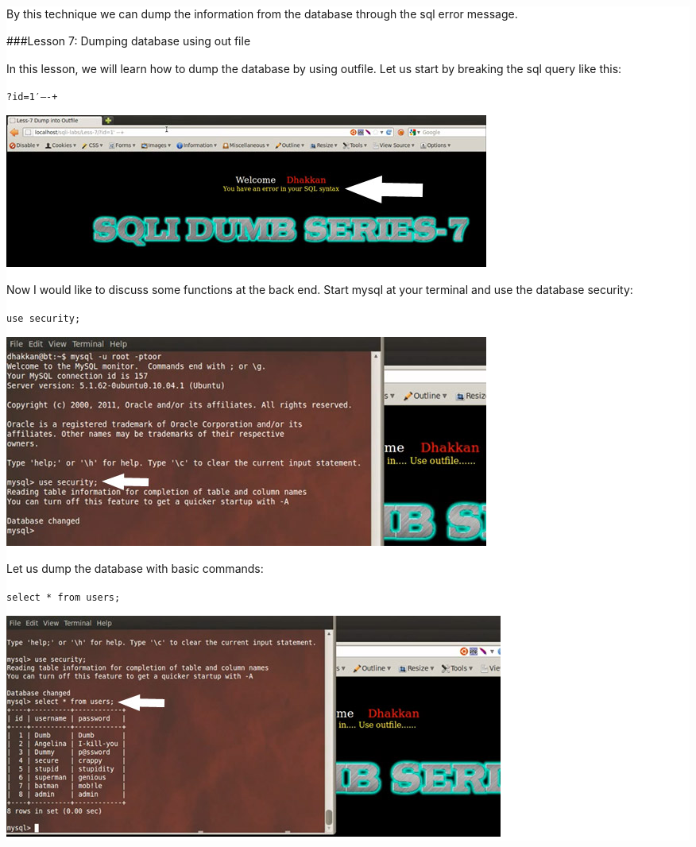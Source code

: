 
By this technique we can dump the information from the database through the sql error message.

###Lesson 7: Dumping database using out file

In this lesson, we will learn how to dump the database by using outfile. Let us start by breaking the sql query like this:

`?id=1′–-+`

![88.jpg](./img/88.jpg)

Now I would like to discuss some functions at the back end. Start mysql at your terminal and use the database security:

`use security;`

![90.jpg](./img/90.jpg)

Let us dump the database with basic commands: 

`select * from users;`

![92.jpg](./img/92.jpg)
